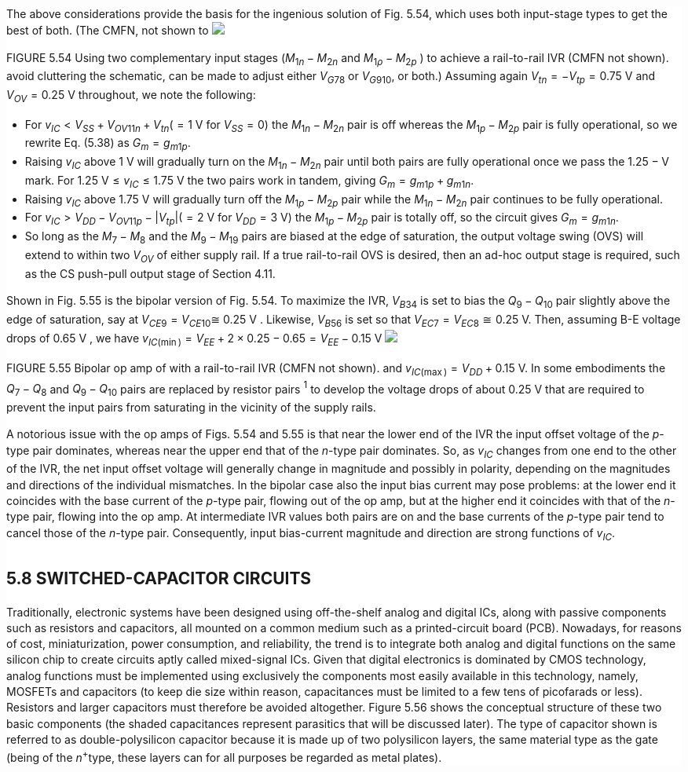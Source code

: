 The above considerations provide the basis for the ingenious solution of Fig. 5.54, which uses both input-stage types to get the best of both. (The CMFN, not shown to
![](https://cdn.mathpix.com/cropped/2024_11_07_10da0ce153b00c68dc1dg-039.jpg?height=846&width=896&top_left_y=1183&top_left_x=205)

FIGURE 5.54 Using two complementary input stages $\left(M_{1 n}-M_{2 n}\right.$ and $M_{1 \rho}-M_{2 p}$ ) to achieve a rail-to-rail IVR (CMFN not shown).
avoid cluttering the schematic, can be made to adjust either $V_{G 78}$ or $V_{G 910}$, or both.) Assuming again $V_{t n}=-V_{t p}=0.75 \mathrm{~V}$ and $V_{O V}=0.25 \mathrm{~V}$ throughout, we note the following:

- For $v_{I C}<V_{S S}+V_{O V 11 n}+V_{t n}\left(=1 \mathrm{~V}\right.$ for $\left.V_{S S}=0\right)$ the $M_{1 n}-M_{2 n}$ pair is off whereas the $M_{1 p}-M_{2 p}$ pair is fully operational, so we rewrite Eq. (5.38) as $G_{m}=g_{m 1 p}$.
- Raising $v_{I C}$ above 1 V will gradually turn on the $M_{1 n}-M_{2 n}$ pair until both pairs are fully operational once we pass the $1.25-\mathrm{V}$ mark. For $1.25 \mathrm{~V} \leq v_{I C} \leq 1.75 \mathrm{~V}$ the two pairs work in tandem, giving $G_{m}=g_{m 1 p}+g_{m 1 n}$.
- Raising $v_{I C}$ above 1.75 V will gradually turn off the $M_{1 p}-M_{2 p}$ pair while the $M_{1 n}-M_{2 n}$ pair continues to be fully operational.
- For $v_{I C}>V_{D D}-V_{O V 11 p}-\left|V_{t p}\right|\left(=2 \mathrm{~V}\right.$ for $\left.V_{D D}=3 \mathrm{~V}\right)$ the $M_{1 p}-M_{2 p}$ pair is totally off, so the circuit gives $G_{m}=g_{m 1 n}$.
- So long as the $M_{7}-M_{8}$ and the $M_{9}-M_{19}$ pairs are biased at the edge of saturation, the output voltage swing (OVS) will extend to within two $V_{O V}$ of either supply rail. If a true rail-to-rail OVS is desired, then an ad-hoc output stage is required, such as the CS push-pull output stage of Section 4.11.

Shown in Fig. 5.55 is the bipolar version of Fig. 5.54. To maximize the IVR, $V_{B 34}$ is set to bias the $Q_{9}-Q_{10}$ pair slightly above the edge of saturation, say at $V_{C E 9}=V_{C E 10} \cong$ 0.25 V . Likewise, $V_{B 56}$ is set so that $V_{E C 7}=V_{E C 8} \cong 0.25 \mathrm{~V}$. Then, assuming B-E voltage drops of 0.65 V , we have $v_{I C(\min )}=V_{E E}+2 \times 0.25-0.65=V_{E E}-0.15 \mathrm{~V}$
![](https://cdn.mathpix.com/cropped/2024_11_07_10da0ce153b00c68dc1dg-040.jpg?height=964&width=919&top_left_y=1103&top_left_x=447)

FIGURE 5.55 Bipolar op amp of with a rail-to-rail IVR (CMFN not shown).
and $v_{I C(\max )}=V_{D D}+0.15 \mathrm{~V}$. In some embodiments the $Q_{7}-Q_{8}$ and $Q_{9}-Q_{10}$ pairs are replaced by resistor pairs ${ }^{1}$ to develop the voltage drops of about 0.25 V that are required to prevent the input pairs from saturating in the vicinity of the supply rails.

A notorious issue with the op amps of Figs. 5.54 and 5.55 is that near the lower end of the IVR the input offset voltage of the $p$-type pair dominates, whereas near the upper end that of the $n$-type pair dominates. So, as $v_{I C}$ changes from one end to the other of the IVR, the net input offset voltage will generally change in magnitude and possibly in polarity, depending on the magnitudes and directions of the individual mismatches. In the bipolar case also the input bias current may pose problems: at the lower end it coincides with the base current of the $p$-type pair, flowing out of the op amp, but at the higher end it coincides with that of the $n$-type pair, flowing into the op amp. At intermediate IVR values both pairs are on and the base currents of the $p$-type pair tend to cancel those of the $n$-type pair. Consequently, input bias-current magnitude and direction are strong functions of $v_{I C}$.

## 5.8 SWITCHED-CAPACITOR CIRCUITS

Traditionally, electronic systems have been designed using off-the-shelf analog and digital ICs, along with passive components such as resistors and capacitors, all mounted on a common medium such as a printed-circuit board (PCB). Nowadays, for reasons of cost, miniaturization, power consumption, and reliability, the trend is to integrate both analog and digital functions on the same silicon chip to create circuits aptly called mixed-signal ICs. Given that digital electronics is dominated by CMOS technology, analog functions must be implemented using exclusively the components most easily available in this technology, namely, MOSFETs and capacitors (to keep die size within reason, capacitances must be limited to a few tens of picofarads or less). Resistors and larger capacitors must therefore be avoided altogether. Figure 5.56 shows the conceptual structure of these two basic components (the shaded capacitances represent parasitics that will be discussed later). The type of capacitor shown is referred to as double-polysilicon capacitor because it is made up of two polysilicon layers, the same material type as the gate (being of the $n^{+}$type, these layers can for all purposes be regarded as metal plates).
